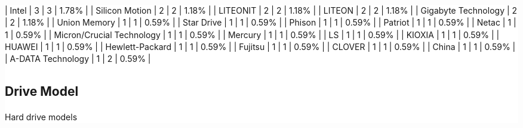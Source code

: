 | Intel                     | 3         | 3      | 1.78%   |
| Silicon Motion            | 2         | 2      | 1.18%   |
| LITEONIT                  | 2         | 2      | 1.18%   |
| LITEON                    | 2         | 2      | 1.18%   |
| Gigabyte Technology       | 2         | 2      | 1.18%   |
| Union Memory              | 1         | 1      | 0.59%   |
| Star Drive                | 1         | 1      | 0.59%   |
| Phison                    | 1         | 1      | 0.59%   |
| Patriot                   | 1         | 1      | 0.59%   |
| Netac                     | 1         | 1      | 0.59%   |
| Micron/Crucial Technology | 1         | 1      | 0.59%   |
| Mercury                   | 1         | 1      | 0.59%   |
| LS                        | 1         | 1      | 0.59%   |
| KIOXIA                    | 1         | 1      | 0.59%   |
| HUAWEI                    | 1         | 1      | 0.59%   |
| Hewlett-Packard           | 1         | 1      | 0.59%   |
| Fujitsu                   | 1         | 1      | 0.59%   |
| CLOVER                    | 1         | 1      | 0.59%   |
| China                     | 1         | 1      | 0.59%   |
| A-DATA Technology         | 1         | 2      | 0.59%   |

Drive Model
-----------

Hard drive models
